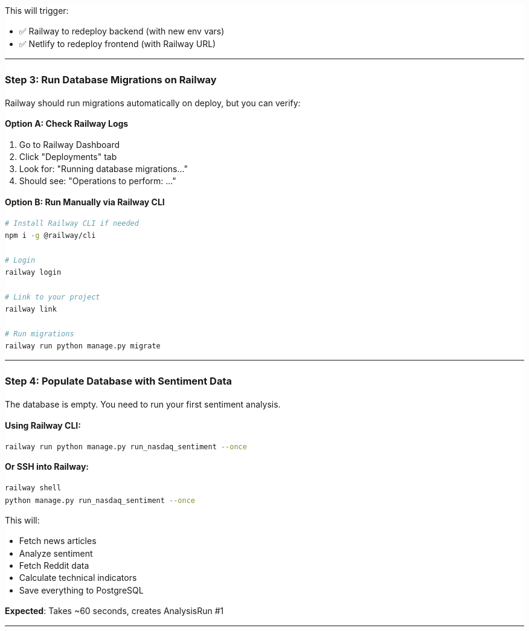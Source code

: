 This will trigger:
- ✅ Railway to redeploy backend (with new env vars)
- ✅ Netlify to redeploy frontend (with Railway URL)

---

### Step 3: Run Database Migrations on Railway

Railway should run migrations automatically on deploy, but you can verify:

**Option A: Check Railway Logs**
1. Go to Railway Dashboard
2. Click "Deployments" tab
3. Look for: "Running database migrations..."
4. Should see: "Operations to perform: ..."

**Option B: Run Manually via Railway CLI**
```bash
# Install Railway CLI if needed
npm i -g @railway/cli

# Login
railway login

# Link to your project
railway link

# Run migrations
railway run python manage.py migrate
```

---

### Step 4: Populate Database with Sentiment Data

The database is empty. You need to run your first sentiment analysis.

**Using Railway CLI:**
```bash
railway run python manage.py run_nasdaq_sentiment --once
```

**Or SSH into Railway:**
```bash
railway shell
python manage.py run_nasdaq_sentiment --once
```

This will:
- Fetch news articles
- Analyze sentiment
- Fetch Reddit data
- Calculate technical indicators
- Save everything to PostgreSQL

**Expected**: Takes ~60 seconds, creates AnalysisRun #1

---